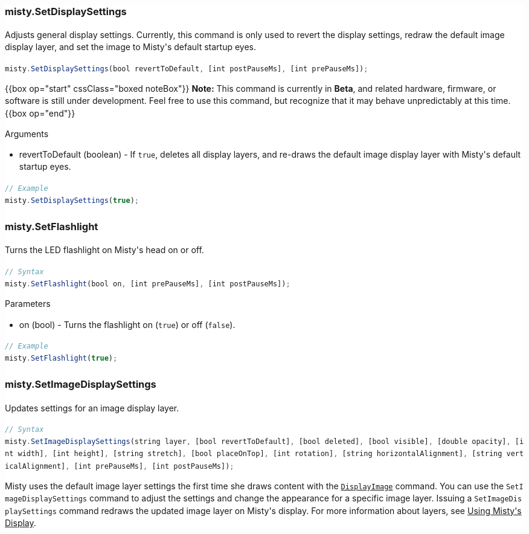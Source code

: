 ### misty.SetDisplaySettings

Adjusts general display settings. Currently, this command is only used to revert the display settings, redraw the default image display layer, and set the image to Misty's default startup eyes.

```javascript
misty.SetDisplaySettings(bool revertToDefault, [int postPauseMs], [int prePauseMs]);
```

{{box op="start" cssClass="boxed noteBox"}}
**Note:** This command is currently in **Beta**, and related hardware, firmware, or software is still under development. Feel free to use this command, but recognize that it may behave unpredictably at this time.
{{box op="end"}}

Arguments

* revertToDefault (boolean) - If `true`, deletes all display layers, and re-draws the default image display layer with Misty's default startup eyes.

```javascript
// Example
misty.SetDisplaySettings(true);
```

### misty.SetFlashlight

Turns the LED flashlight on Misty's head on or off.

```javascript
// Syntax
misty.SetFlashlight(bool on, [int prePauseMs], [int postPauseMs]);
```

Parameters

* on (bool) - Turns the flashlight on (`true`) or off (`false`).

```javascript
// Example
misty.SetFlashlight(true);
```

### misty.SetImageDisplaySettings

Updates settings for an image display layer.

```javascript
// Syntax
misty.SetImageDisplaySettings(string layer, [bool revertToDefault], [bool deleted], [bool visible], [double opacity], [int width], [int height], [string stretch], [bool placeOnTop], [int rotation], [string horizontalAlignment], [string verticalAlignment], [int prePauseMs], [int postPauseMs]);
```

Misty uses the default image layer settings the first time she draws content with the [`DisplayImage`](./#misty-displayimage) command. You can use the `SetImageDisplaySettings` command to adjust the settings and change the appearance for a specific image layer. Issuing a `SetImageDisplaySettings` command redraws the updated image layer on Misty's display. For more information about layers, see [Using Misty's Display](../../../misty-ii/robot/misty-ii/#using-misty-39-s-display).
